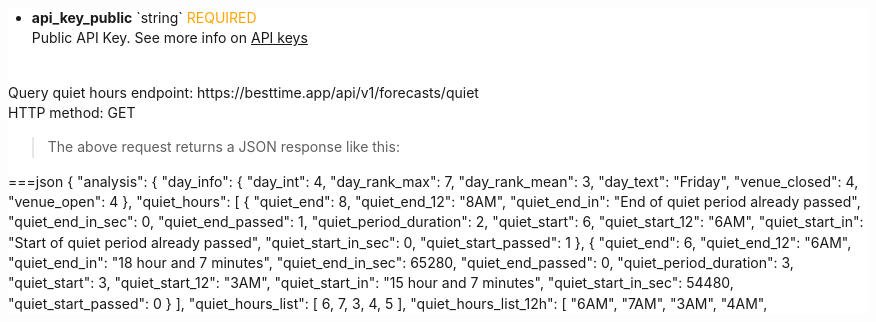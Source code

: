 - **api_key_public** \`string\` <span style="color:orange">REQUIRED</span>  
 Public API Key. See more info on [API keys](#api-reference)  
 &nbsp; 

<aside class="notice">
Query quiet hours endpoint: https://besttime.app/api/v1/forecasts/quiet
</aside>

<aside class="notice">
HTTP method: GET
</aside>


> The above request returns a JSON response like this:

===json
{
    "analysis": {
        "day_info": {
            "day_int": 4,
            "day_rank_max": 7,
            "day_rank_mean": 3,
            "day_text": "Friday",
            "venue_closed": 4,
            "venue_open": 4
        },
        "quiet_hours": [
            {
                "quiet_end": 8,
                "quiet_end_12": "8AM",
                "quiet_end_in": "End of quiet period already passed",
                "quiet_end_in_sec": 0,
                "quiet_end_passed": 1,
                "quiet_period_duration": 2,
                "quiet_start": 6,
                "quiet_start_12": "6AM",
                "quiet_start_in": "Start of quiet period already passed",
                "quiet_start_in_sec": 0,
                "quiet_start_passed": 1
            },
            {
                "quiet_end": 6,
                "quiet_end_12": "6AM",
                "quiet_end_in": "18 hour and 7 minutes",
                "quiet_end_in_sec": 65280,
                "quiet_end_passed": 0,
                "quiet_period_duration": 3,
                "quiet_start": 3,
                "quiet_start_12": "3AM",
                "quiet_start_in": "15 hour and 7 minutes",
                "quiet_start_in_sec": 54480,
                "quiet_start_passed": 0
            }
        ],
        "quiet_hours_list": [
            6,
            7,
            3,
            4,
            5
        ],
        "quiet_hours_list_12h": [
            "6AM",
            "7AM",
            "3AM",
            "4AM",